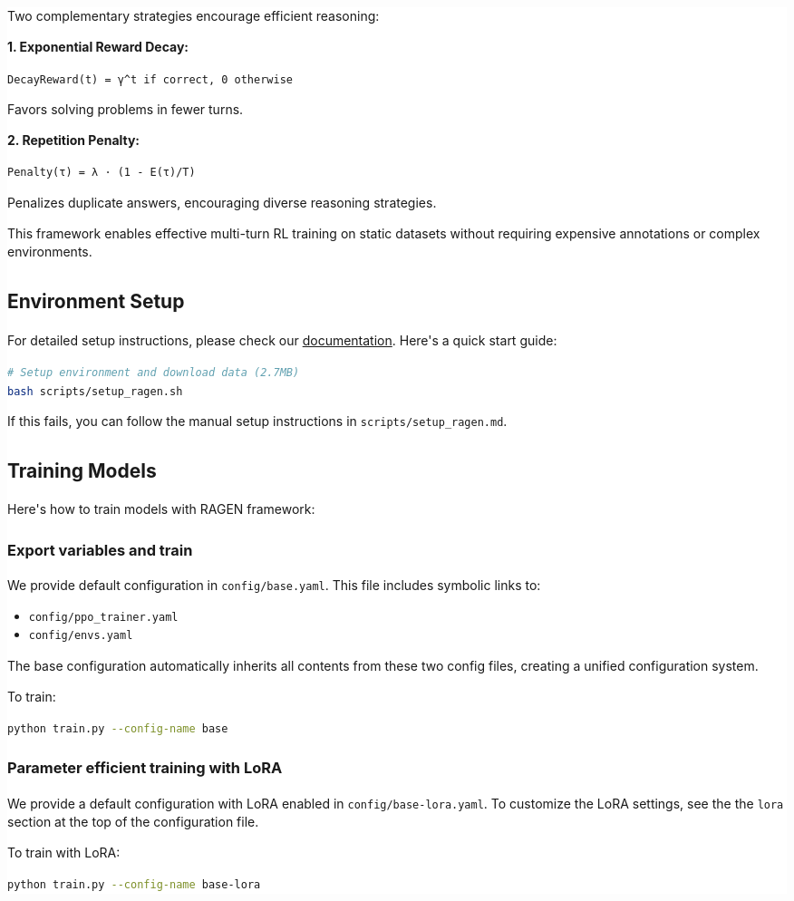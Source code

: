 Two complementary strategies encourage efficient reasoning:

**1. Exponential Reward Decay:**
```
DecayReward(t) = γ^t if correct, 0 otherwise
```
Favors solving problems in fewer turns.

**2. Repetition Penalty:**
```
Penalty(τ) = λ · (1 - E(τ)/T)
```
Penalizes duplicate answers, encouraging diverse reasoning strategies.

This framework enables effective multi-turn RL training on static datasets without requiring expensive annotations or complex environments.

## Environment Setup
For detailed setup instructions, please check our [documentation](https://ragen-tutorial.readthedocs.io/). Here's a quick start guide:

```bash
# Setup environment and download data (2.7MB)
bash scripts/setup_ragen.sh
```

If this fails, you can follow the manual setup instructions in `scripts/setup_ragen.md`.

## Training Models
Here's how to train models with RAGEN framework:

### Export variables and train
We provide default configuration in `config/base.yaml`. This file includes symbolic links to:
- `config/ppo_trainer.yaml` 
- `config/envs.yaml`

The base configuration automatically inherits all contents from these two config files, creating a unified configuration system.

To train:

```bash
python train.py --config-name base
```

### Parameter efficient training with LoRA
We provide a default configuration with LoRA enabled in `config/base-lora.yaml`. To customize the LoRA settings, see the the `lora` section at the top of the configuration file.

To train with LoRA:

```bash
python train.py --config-name base-lora
```


